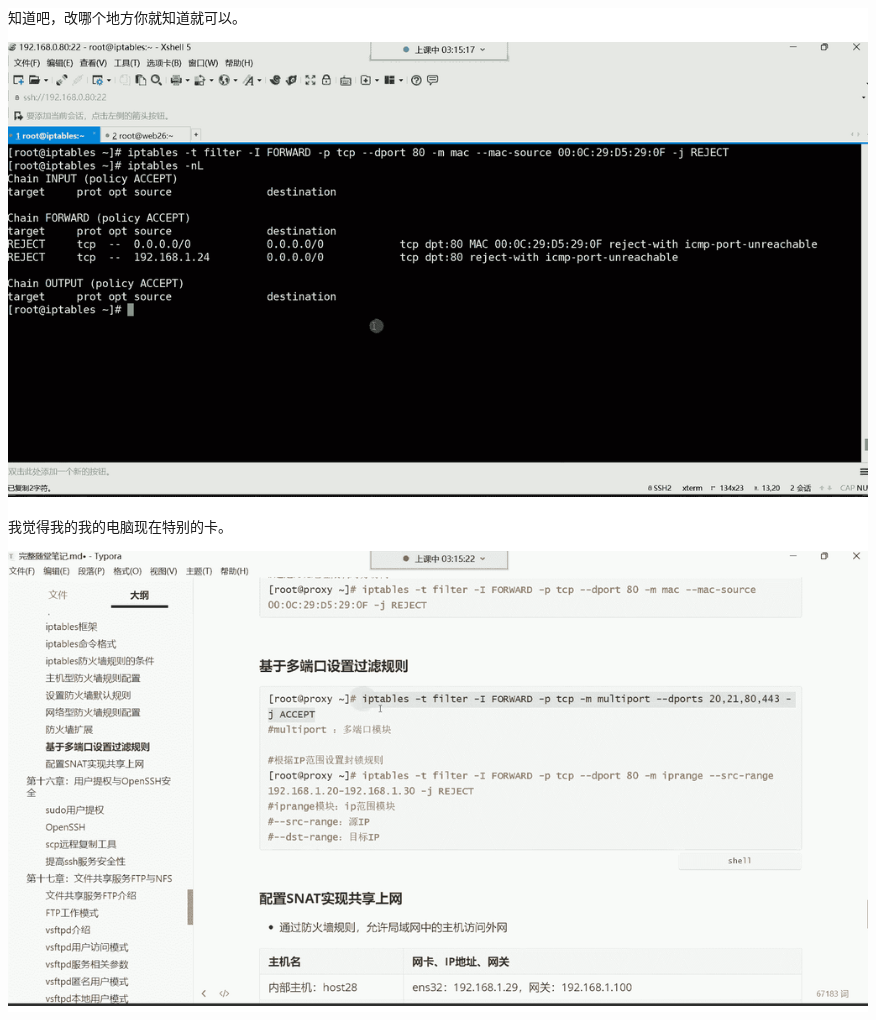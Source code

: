 知道吧，改哪个地方你就知道就可以。

![](img/aed24f05d061d95ab298d7767ffa68ba_131.png)

我觉得我的我的电脑现在特别的卡。

![](img/aed24f05d061d95ab298d7767ffa68ba_133.png)
